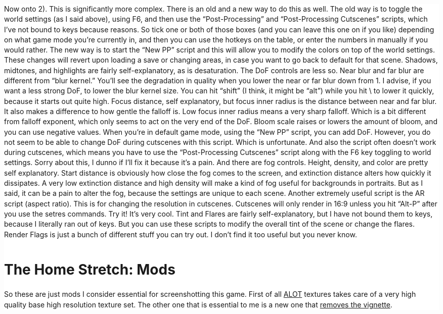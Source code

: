 Now onto 2). This is significantly more complex. There is an old and a new way to do this as well. The old way is to toggle the world settings (as I said above), using F6, and then use the “Post-Processing” and “Post-Processing Cutscenes” scripts, which I’ve not bound to keys because reasons. So tick one or both of those boxes (and you can leave this one on if you like) depending on what game mode you’re currently in, and then you can use the hotkeys on the table, or enter the numbers in manually if you would rather. The new way is to start the “New PP” script and this will allow you to modify the colors on top of the world settings. These changes will revert upon loading a save or changing areas, in case you want to go back to default for that scene.
Shadows, midtones, and highlights are fairly self-explanatory, as is desaturation. The DoF controls are less so. Near blur and far blur are different from “blur kernel.” You’ll see the degradation in quality when you lower the near or far blur down from 1. I advise, if you want a less strong DoF, to lower the blur kernel size. You can hit “shift” (I think, it might be “alt”) while you hit \ to lower it quickly, because it starts out quite high. Focus distance, self explanatory, but focus inner radius is the distance between near and far blur. It also makes a difference to how gentle the falloff is. Low focus inner radius means a very sharp falloff. Which is a bit different from falloff exponent, which only seems to act on the very end of the DoF. Bloom scale raises or lowers the amount of bloom, and you can use negative values. 
When you’re in default game mode, using the “New PP” script, you can add DoF. However, you do not seem to be able to change DoF during cutscenes with this script. Which is unfortunate. And also the script often doesn’t work during cutscenes, which means you have to use the “Post-Processing Cutscenes” script along with the F6 key toggling to world settings. Sorry about this, I dunno if I’ll fix it because it’s a pain.
And there are fog controls. Height, density, and color are pretty self explanatory. Start distance is obviously how close the fog comes to the screen, and extinction distance alters how quickly it dissipates. A very low extinction distance and high density will make a kind of fog useful for backgrounds in portraits. But as I said, it can be a pain to alter the fog, because the settings are unique to each scene.
Another extremely useful script is the AR script (aspect ratio). This is for changing the resolution in cutscenes. Cutscenes will only render in 16:9 unless you hit “Alt-P” after you use the setres commands. Try it! It’s very cool.
Tint and Flares are fairly self-explanatory, but I have not bound them to keys, because I literally ran out of keys. But you can use these scripts to modify the overall tint of the scene or change the flares.
Render Flags is just a bunch of different stuff you can try out. I don’t find it too useful but you never know.

The Home Stretch: Mods
==========================================================
So these are just mods I consider essential for screenshotting this game. First of all <a href="https://www.nexusmods.com/masseffect3/mods/363">ALOT</a> textures takes care of a very high quality base high resolution texture set. The other one that is essential to me is a new one that <a href="https://www.nexusmods.com/masseffect3/mods/523">removes the vignette</a>.


